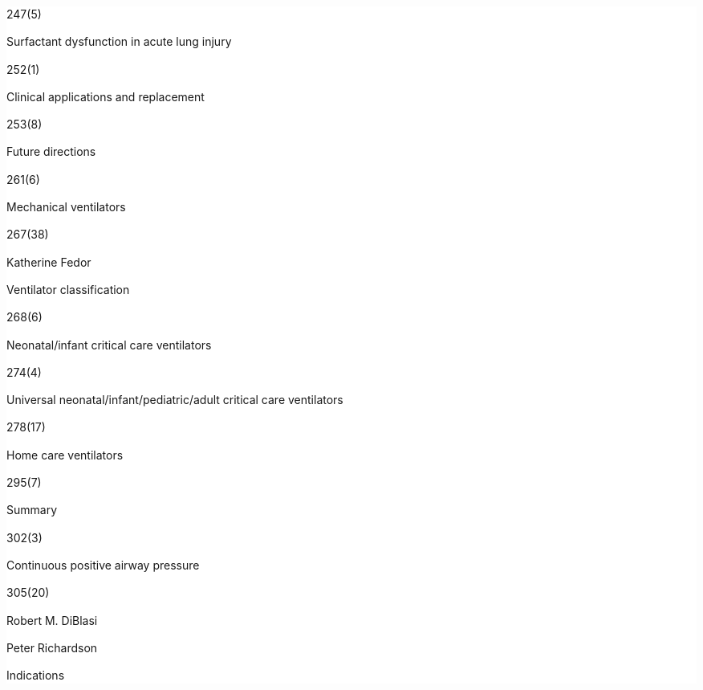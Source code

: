 247(5)


Surfactant dysfunction in acute lung injury


252(1)


Clinical applications and replacement


253(8)


Future directions


261(6)


Mechanical ventilators


267(38)


Katherine Fedor


Ventilator classification


268(6)


Neonatal/infant critical care ventilators


274(4)


Universal neonatal/infant/pediatric/adult critical care ventilators


278(17)


Home care ventilators


295(7)


Summary


302(3)


Continuous positive airway pressure


305(20)


Robert M. DiBlasi


Peter Richardson


Indications
